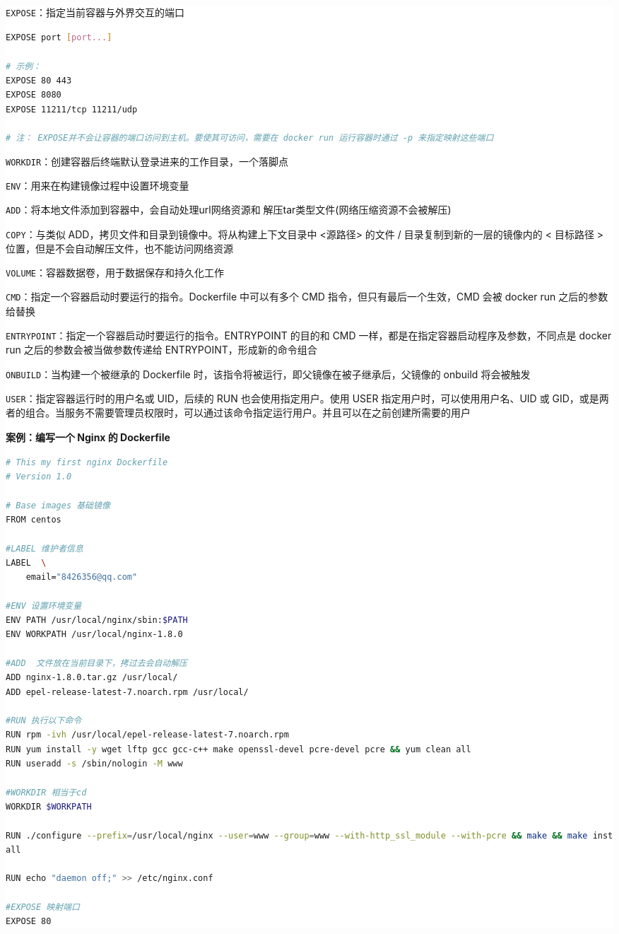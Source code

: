 `EXPOSE`：指定当前容器与外界交互的端口

```sh
EXPOSE port [port...]

# 示例：
EXPOSE 80 443
EXPOSE 8080
EXPOSE 11211/tcp 11211/udp

# 注： EXPOSE并不会让容器的端口访问到主机。要使其可访问，需要在 docker run 运行容器时通过 -p 来指定映射这些端口
```

`WORKDIR`：创建容器后终端默认登录进来的工作目录，一个落脚点

`ENV`：用来在构建镜像过程中设置环境变量

`ADD`：将本地文件添加到容器中，会自动处理url网络资源和 解压tar类型文件(网络压缩资源不会被解压)

`COPY`：与类似 ADD，拷贝文件和目录到镜像中。将从构建上下文目录中 <源路径> 的文件 / 目录复制到新的一层的镜像内的 < 目标路径 > 位置，但是不会自动解压文件，也不能访问网络资源

`VOLUME`：容器数据卷，用于数据保存和持久化工作

`CMD`：指定一个容器启动时要运行的指令。Dockerfile 中可以有多个 CMD 指令，但只有最后一个生效，CMD 会被 docker run 之后的参数给替换

`ENTRYPOINT`：指定一个容器启动时要运行的指令。ENTRYPOINT 的目的和 CMD 一样，都是在指定容器启动程序及参数，不同点是 docker run 之后的参数会被当做参数传递给 ENTRYPOINT，形成新的命令组合

`ONBUILD`：当构建一个被继承的 Dockerfile 时，该指令将被运行，即父镜像在被子继承后，父镜像的 onbuild 将会被触发

`USER`：指定容器运行时的用户名或 UID，后续的 RUN 也会使用指定用户。使用 USER 指定用户时，可以使用用户名、UID 或 GID，或是两者的组合。当服务不需要管理员权限时，可以通过该命令指定运行用户。并且可以在之前创建所需要的用户

**案例：编写一个 Nginx 的 Dockerfile**

```sh
# This my first nginx Dockerfile
# Version 1.0

# Base images 基础镜像
FROM centos

#LABEL 维护者信息
LABEL  \
    email="8426356@qq.com"

#ENV 设置环境变量
ENV PATH /usr/local/nginx/sbin:$PATH
ENV WORKPATH /usr/local/nginx-1.8.0

#ADD  文件放在当前目录下，拷过去会自动解压
ADD nginx-1.8.0.tar.gz /usr/local/
ADD epel-release-latest-7.noarch.rpm /usr/local/

#RUN 执行以下命令
RUN rpm -ivh /usr/local/epel-release-latest-7.noarch.rpm
RUN yum install -y wget lftp gcc gcc-c++ make openssl-devel pcre-devel pcre && yum clean all
RUN useradd -s /sbin/nologin -M www

#WORKDIR 相当于cd
WORKDIR $WORKPATH

RUN ./configure --prefix=/usr/local/nginx --user=www --group=www --with-http_ssl_module --with-pcre && make && make install

RUN echo "daemon off;" >> /etc/nginx.conf

#EXPOSE 映射端口
EXPOSE 80

```